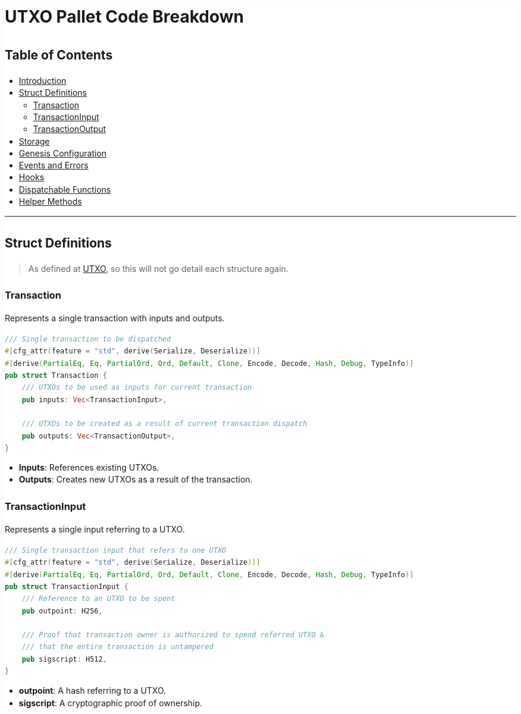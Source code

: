 # UTXO Pallet Code Breakdown

## Table of Contents
- [Introduction](#introduction)
- [Struct Definitions](#struct-definitions)
  - [Transaction](#transaction)
  - [TransactionInput](#transactioninput)
  - [TransactionOutput](#transactionoutput)
- [Storage](#storage)
- [Genesis Configuration](#genesis-configuration)
- [Events and Errors](#events-and-errors)
- [Hooks](#hooks)
- [Dispatchable Functions](#dispatchable-functions)
- [Helper Methods](#helper-methods)

---

## Struct Definitions

> As defined at [UTXO](utxo.md), so this will not go detail each structure again.

### Transaction
Represents a single transaction with inputs and outputs.
```rust
/// Single transaction to be dispatched
#[cfg_attr(feature = "std", derive(Serialize, Deserialize))]
#[derive(PartialEq, Eq, PartialOrd, Ord, Default, Clone, Encode, Decode, Hash, Debug, TypeInfo)]
pub struct Transaction {
	/// UTXOs to be used as inputs for current transaction
	pub inputs: Vec<TransactionInput>,

	/// UTXOs to be created as a result of current transaction dispatch
	pub outputs: Vec<TransactionOutput>,
}
```
- **Inputs**: References existing UTXOs.
- **Outputs**: Creates new UTXOs as a result of the transaction.

### TransactionInput
Represents a single input referring to a UTXO.
```rust
/// Single transaction input that refers to one UTXO
#[cfg_attr(feature = "std", derive(Serialize, Deserialize))]
#[derive(PartialEq, Eq, PartialOrd, Ord, Default, Clone, Encode, Decode, Hash, Debug, TypeInfo)]
pub struct TransactionInput {
	/// Reference to an UTXO to be spent
	pub outpoint: H256,

	/// Proof that transaction owner is authorized to spend referred UTXO &
	/// that the entire transaction is untampered
	pub sigscript: H512,
}
```
- **outpoint**: A hash referring to a UTXO.
- **sigscript**: A cryptographic proof of ownership.
